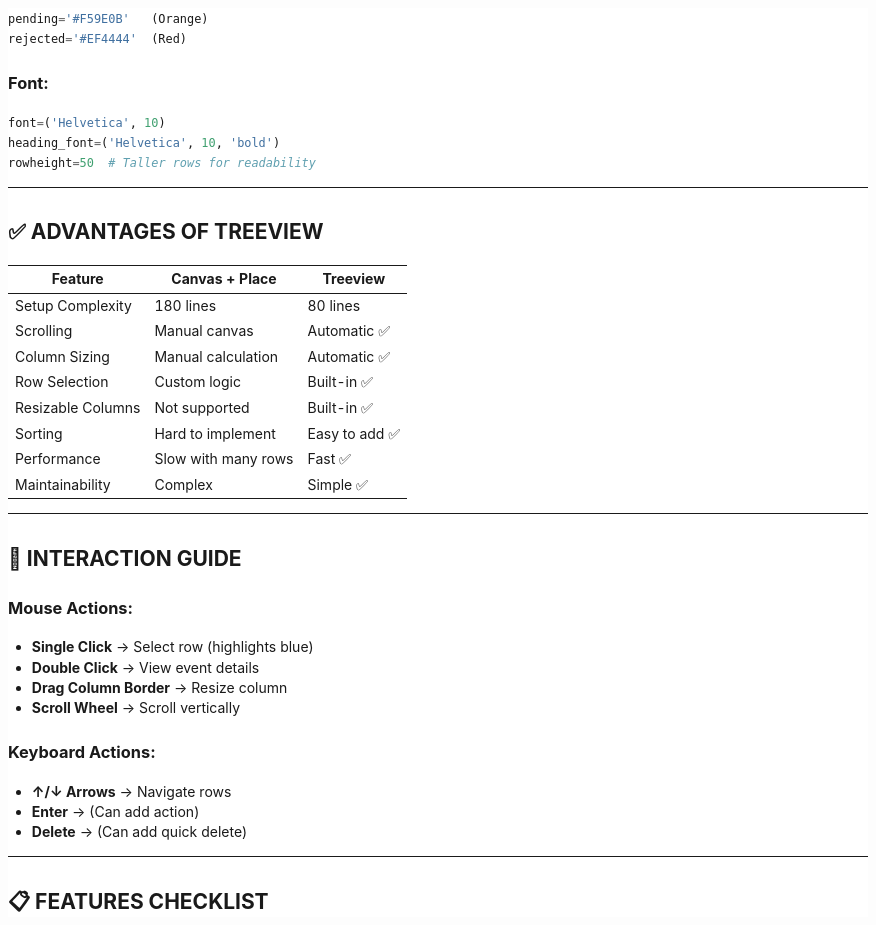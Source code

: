 ```python
pending='#F59E0B'   (Orange)
rejected='#EF4444'  (Red)
```

### Font:
```python
font=('Helvetica', 10)
heading_font=('Helvetica', 10, 'bold')
rowheight=50  # Taller rows for readability
```

---

## ✅ ADVANTAGES OF TREEVIEW

| Feature | Canvas + Place | Treeview |
|---------|----------------|----------|
| Setup Complexity | 180 lines | 80 lines |
| Scrolling | Manual canvas | Automatic ✅ |
| Column Sizing | Manual calculation | Automatic ✅ |
| Row Selection | Custom logic | Built-in ✅ |
| Resizable Columns | Not supported | Built-in ✅ |
| Sorting | Hard to implement | Easy to add ✅ |
| Performance | Slow with many rows | Fast ✅ |
| Maintainability | Complex | Simple ✅ |

---

## 🎯 INTERACTION GUIDE

### Mouse Actions:
- **Single Click** → Select row (highlights blue)
- **Double Click** → View event details
- **Drag Column Border** → Resize column
- **Scroll Wheel** → Scroll vertically

### Keyboard Actions:
- **↑/↓ Arrows** → Navigate rows
- **Enter** → (Can add action)
- **Delete** → (Can add quick delete)

---

## 📋 FEATURES CHECKLIST
